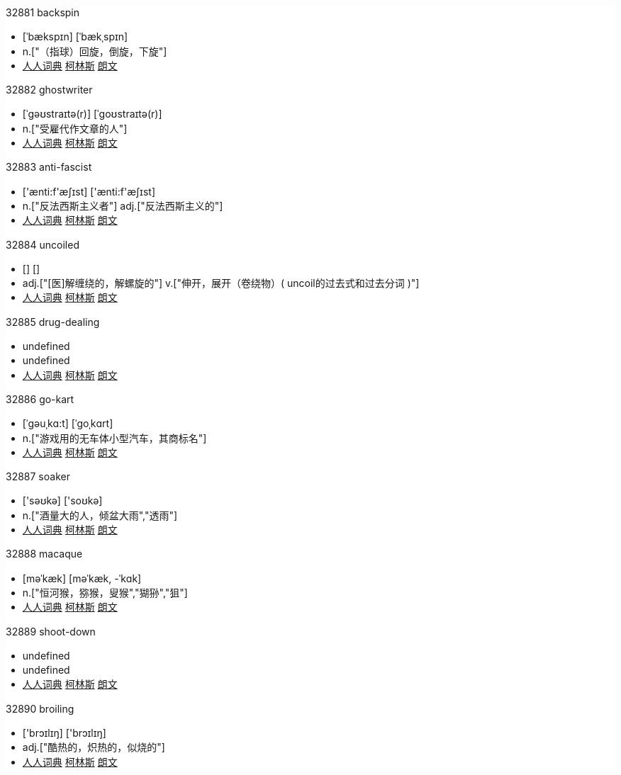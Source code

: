 32881 backspin 
- [ˈbækspɪn]  [ˈbækˌspɪn] 
- n.["（指球）回旋，倒旋，下旋"]   
- [人人词典](https://www.91dict.com/words?w=backspin) [柯林斯](https://www.collinsdictionary.com/zh/dictionary/english/backspin) [朗文](https://www.ldoceonline.com/dictionary/backspin) 

32882 ghostwriter 
- [ˈgəʊstraɪtə(r)]  [ˈgoʊstraɪtə(r)] 
- n.["受雇代作文章的人"]   
- [人人词典](https://www.91dict.com/words?w=ghostwriter) [柯林斯](https://www.collinsdictionary.com/zh/dictionary/english/ghostwriter) [朗文](https://www.ldoceonline.com/dictionary/ghostwriter) 

32883 anti-fascist 
- ['ænti:f'æʃɪst]  ['ænti:f'æʃɪst] 
- n.["反法西斯主义者"]  adj.["反法西斯主义的"]   
- [人人词典](https://www.91dict.com/words?w=anti-fascist) [柯林斯](https://www.collinsdictionary.com/zh/dictionary/english/anti-fascist) [朗文](https://www.ldoceonline.com/dictionary/anti-fascist) 

32884 uncoiled 
- []  [] 
- adj.["[医]解缠绕的，解螺旋的"]  v.["伸开，展开（卷绕物）( uncoil的过去式和过去分词 )"]   
- [人人词典](https://www.91dict.com/words?w=uncoiled) [柯林斯](https://www.collinsdictionary.com/zh/dictionary/english/uncoiled) [朗文](https://www.ldoceonline.com/dictionary/uncoiled) 

32885 drug-dealing 
- undefined 
- undefined 
- [人人词典](https://www.91dict.com/words?w=drug-dealing) [柯林斯](https://www.collinsdictionary.com/zh/dictionary/english/drug-dealing) [朗文](https://www.ldoceonline.com/dictionary/drug-dealing) 

32886 go-kart 
- [ˈɡəuˌkɑ:t]  [ˈɡoˌkɑrt] 
- n.["游戏用的无车体小型汽车，其商标名"]   
- [人人词典](https://www.91dict.com/words?w=go-kart) [柯林斯](https://www.collinsdictionary.com/zh/dictionary/english/go-kart) [朗文](https://www.ldoceonline.com/dictionary/go-kart) 

32887 soaker 
- ['səʊkə]  ['soʊkə] 
- n.["酒量大的人，倾盆大雨","透雨"]   
- [人人词典](https://www.91dict.com/words?w=soaker) [柯林斯](https://www.collinsdictionary.com/zh/dictionary/english/soaker) [朗文](https://www.ldoceonline.com/dictionary/soaker) 

32888 macaque 
- [məˈkæk]  [məˈkæk, -ˈkɑk] 
- n.["恒河猴，猕猴，叟猴","猢狲","狙"]   
- [人人词典](https://www.91dict.com/words?w=macaque) [柯林斯](https://www.collinsdictionary.com/zh/dictionary/english/macaque) [朗文](https://www.ldoceonline.com/dictionary/macaque) 

32889 shoot-down 
- undefined 
- undefined 
- [人人词典](https://www.91dict.com/words?w=shoot-down) [柯林斯](https://www.collinsdictionary.com/zh/dictionary/english/shoot-down) [朗文](https://www.ldoceonline.com/dictionary/shoot-down) 

32890 broiling 
- ['brɔɪlɪŋ]  ['brɔɪlɪŋ] 
- adj.["酷热的，炽热的，似烧的"]   
- [人人词典](https://www.91dict.com/words?w=broiling) [柯林斯](https://www.collinsdictionary.com/zh/dictionary/english/broiling) [朗文](https://www.ldoceonline.com/dictionary/broiling) 

